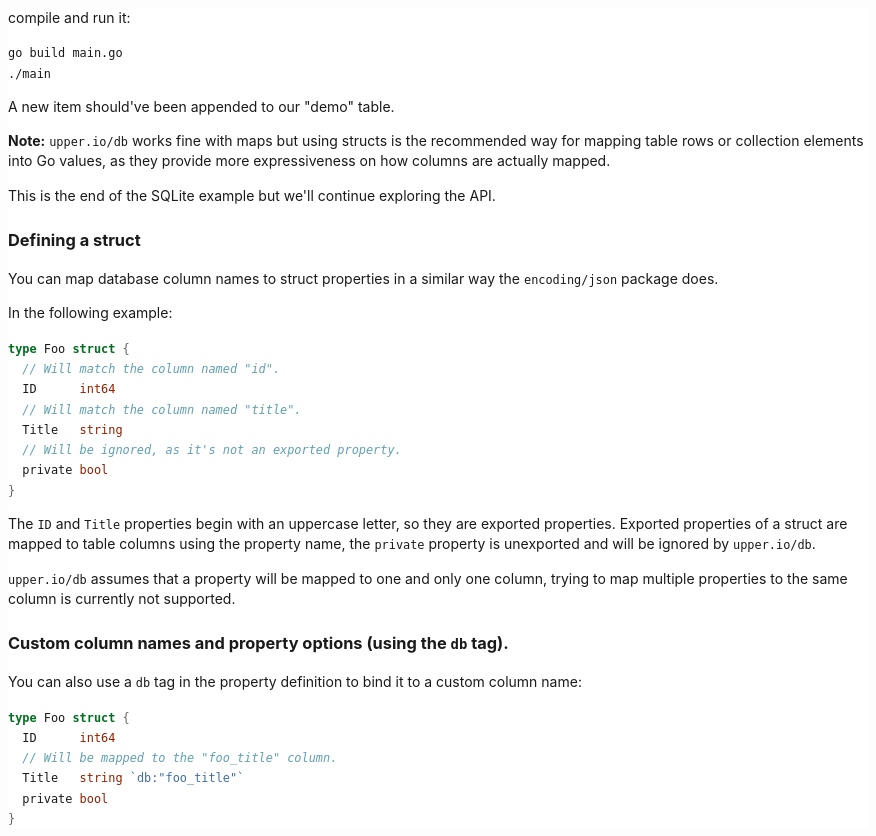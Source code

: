 compile and run it:

```sh
go build main.go
./main
```

A new item should've been appended to our "demo" table.

**Note:** `upper.io/db` works fine with maps but using structs is the
recommended way for mapping table rows or collection elements into Go values,
as they provide more expressiveness on how columns are actually mapped.

This is the end of the SQLite example but we'll continue exploring the API.

### Defining a struct

You can map database column names to struct properties in a similar way the
`encoding/json` package does.

In the following example:

```go
type Foo struct {
  // Will match the column named "id".
  ID      int64
  // Will match the column named "title".
  Title   string
  // Will be ignored, as it's not an exported property.
  private bool
}
```

The `ID` and `Title` properties begin with an uppercase letter, so they are
exported properties. Exported properties of a struct are mapped to table
columns using the property name, the `private` property is unexported and will
be ignored by `upper.io/db`.

`upper.io/db` assumes that a property will be mapped to one and only one
column, trying to map multiple properties to the same column is currently not
supported.

### Custom column names and property options (using the `db` tag).

You can also use a `db` tag in the property definition to bind it to a custom
column name:

```go
type Foo struct {
  ID      int64
  // Will be mapped to the "foo_title" column.
  Title   string `db:"foo_title"`
  private bool
}
```
